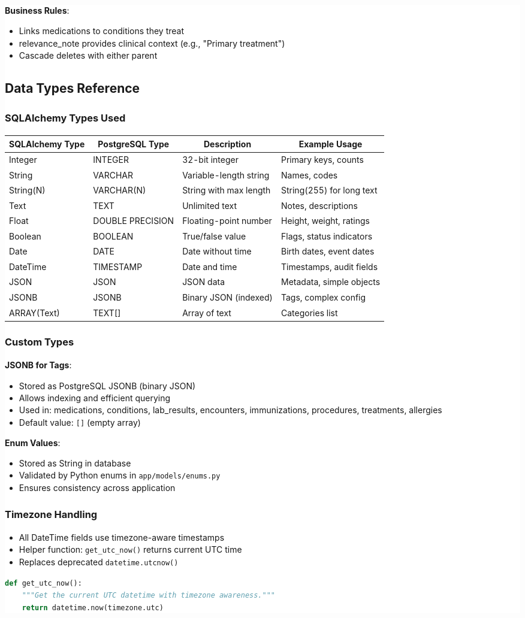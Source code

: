 **Business Rules**:
- Links medications to conditions they treat
- relevance_note provides clinical context (e.g., "Primary treatment")
- Cascade deletes with either parent

## Data Types Reference

### SQLAlchemy Types Used

| SQLAlchemy Type | PostgreSQL Type | Description | Example Usage |
|-----------------|-----------------|-------------|---------------|
| Integer | INTEGER | 32-bit integer | Primary keys, counts |
| String | VARCHAR | Variable-length string | Names, codes |
| String(N) | VARCHAR(N) | String with max length | String(255) for long text |
| Text | TEXT | Unlimited text | Notes, descriptions |
| Float | DOUBLE PRECISION | Floating-point number | Height, weight, ratings |
| Boolean | BOOLEAN | True/false value | Flags, status indicators |
| Date | DATE | Date without time | Birth dates, event dates |
| DateTime | TIMESTAMP | Date and time | Timestamps, audit fields |
| JSON | JSON | JSON data | Metadata, simple objects |
| JSONB | JSONB | Binary JSON (indexed) | Tags, complex config |
| ARRAY(Text) | TEXT[] | Array of text | Categories list |

### Custom Types

**JSONB for Tags**:
- Stored as PostgreSQL JSONB (binary JSON)
- Allows indexing and efficient querying
- Used in: medications, conditions, lab_results, encounters, immunizations, procedures, treatments, allergies
- Default value: `[]` (empty array)

**Enum Values**:
- Stored as String in database
- Validated by Python enums in `app/models/enums.py`
- Ensures consistency across application

### Timezone Handling

- All DateTime fields use timezone-aware timestamps
- Helper function: `get_utc_now()` returns current UTC time
- Replaces deprecated `datetime.utcnow()`

```python
def get_utc_now():
    """Get the current UTC datetime with timezone awareness."""
    return datetime.now(timezone.utc)
```
